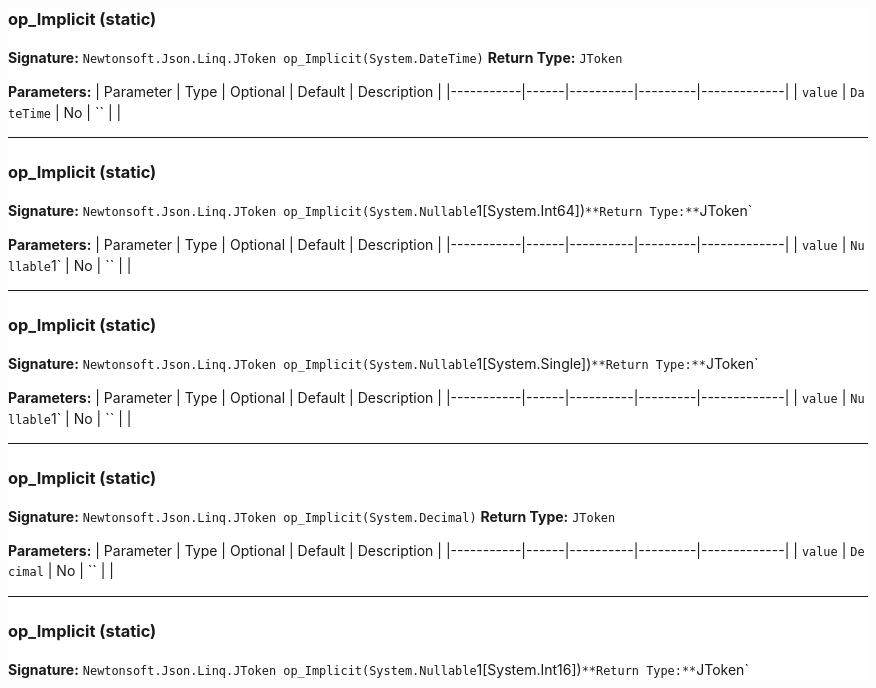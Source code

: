 
### op_Implicit (static)

**Signature:** `Newtonsoft.Json.Linq.JToken op_Implicit(System.DateTime)`
**Return Type:** `JToken`

**Parameters:**
| Parameter | Type | Optional | Default | Description |
|-----------|------|----------|---------|-------------|
| `value` | `DateTime` | No | `` |  |

---

### op_Implicit (static)

**Signature:** `Newtonsoft.Json.Linq.JToken op_Implicit(System.Nullable`1[System.Int64])`
**Return Type:** `JToken`

**Parameters:**
| Parameter | Type | Optional | Default | Description |
|-----------|------|----------|---------|-------------|
| `value` | `Nullable`1` | No | `` |  |

---

### op_Implicit (static)

**Signature:** `Newtonsoft.Json.Linq.JToken op_Implicit(System.Nullable`1[System.Single])`
**Return Type:** `JToken`

**Parameters:**
| Parameter | Type | Optional | Default | Description |
|-----------|------|----------|---------|-------------|
| `value` | `Nullable`1` | No | `` |  |

---

### op_Implicit (static)

**Signature:** `Newtonsoft.Json.Linq.JToken op_Implicit(System.Decimal)`
**Return Type:** `JToken`

**Parameters:**
| Parameter | Type | Optional | Default | Description |
|-----------|------|----------|---------|-------------|
| `value` | `Decimal` | No | `` |  |

---

### op_Implicit (static)

**Signature:** `Newtonsoft.Json.Linq.JToken op_Implicit(System.Nullable`1[System.Int16])`
**Return Type:** `JToken`
